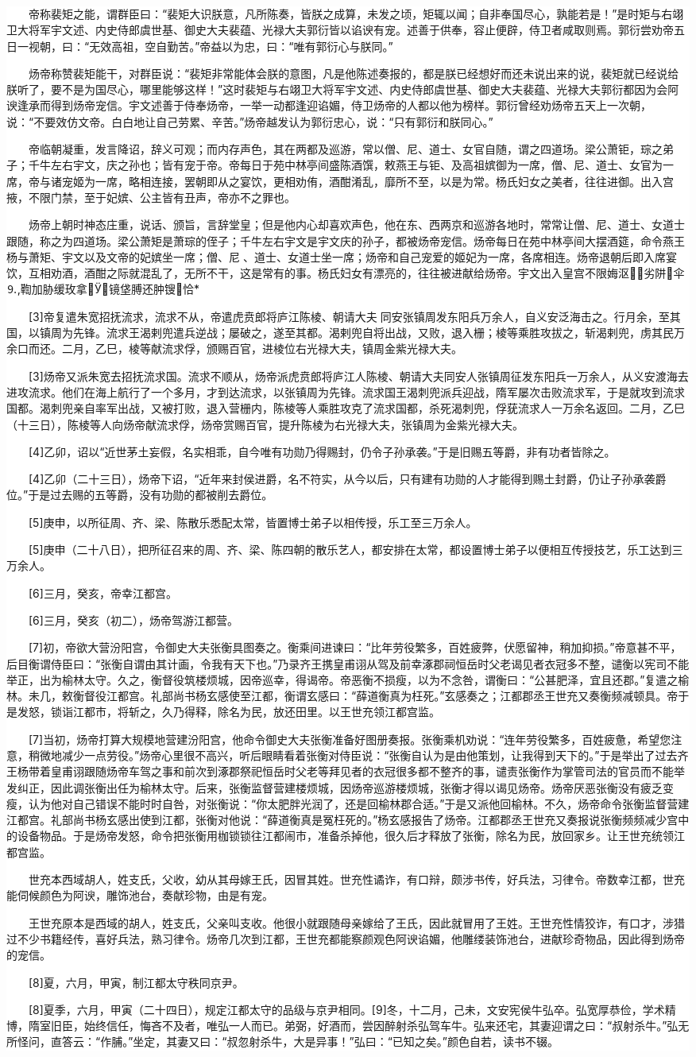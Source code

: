 　　帝称裴矩之能，谓群臣曰：“裴矩大识朕意，凡所陈奏，皆朕之成算，未发之顷，矩辄以闻；自非奉国尽心，孰能若是！”是时矩与右翊卫大将军宇文述、内史侍郎虞世基、御史大夫裴蕴、光禄大夫郭衍皆以谄谀有宠。述善于供奉，容止便辟，侍卫者咸取则焉。郭衍尝劝帝五日一视朝，曰：“无效高祖，空自勤苦。”帝益以为忠，曰：“唯有郭衍心与朕同。”

　　炀帝称赞裴矩能干，对群臣说：“裴矩非常能体会朕的意图，凡是他陈述奏报的，都是朕已经想好而还未说出来的说，裴矩就已经说给朕听了，要不是为国尽心，哪里能够这样！”这时裴矩与右翊卫大将军宇文述、内史侍郎虞世基、御史大夫裴蕴、光禄大夫郭衍都因为会阿谀逢承而得到炀帝宠信。宇文述善于侍奉炀帝，一举一动都逢迎谄媚，侍卫炀帝的人都以他为榜样。郭衍曾经劝炀帝五天上一次朝，说：“不要效仿文帝。白白地让自己劳累、辛苦。”炀帝越发认为郭衍忠心，说：“只有郭衍和朕同心。”

　　帝临朝凝重，发言降诏，辞义可观；而内存声色，其在两都及巡游，常以僧、尼、道士、女官自随，谓之四道场。梁公萧钜，琮之弟子；千牛左右宇文，庆之孙也；皆有宠于帝。帝每日于苑中林亭间盛陈酒馔，敕燕王与钜、及高祖嫔御为一席，僧、尼、道士、女官为一席，帝与诸宠姬为一席，略相连接，罢朝即从之宴饮，更相劝侑，酒酣淆乱，靡所不至，以是为常。杨氏妇女之美者，往往进御。出入宫掖，不限门禁，至于妃嫔、公主皆有丑声，帝亦不之罪也。

 





　　炀帝上朝时神态庄重，说话、颁旨，言辞堂皇；但是他内心却喜欢声色，他在东、西两京和巡游各地时，常常让僧、尼、道士、女道士跟随，称之为四道场。梁公萧矩是萧琮的侄子；千牛左右宇文是宇文庆的孙子，都被炀帝宠信。炀帝每日在苑中林亭间大摆酒筵，命令燕王杨与萧矩、宇文以及文帝的妃嫔坐一席；僧、尼 、道士、女道士坐一席；炀帝和自己宠爱的姬妃为一席，各席相连。炀帝退朝后即入席宴饮，互相劝酒，酒酣之际就混乱了，无所不干，这是常有的事。杨氏妇女有漂亮的，往往被进献给炀帝。宇文出入皇宫不限娒沤劣阱伞⒐鞫加胁缓玫拿镜垡膊还肿锼恰*

　　[3]帝复遣朱宽招抚流求，流求不从，帝遣虎贲郎将庐江陈棱、朝请大夫 同安张镇周发东阳兵万余人，自义安泛海击之。行月余，至其国，以镇周为先锋。流求王渴剌兜遣兵逆战；屡破之，遂至其都。渴剌兜自将出战，又败，退入栅；棱等乘胜攻拔之，斩渴剌兜，虏其民万余口而还。二月，乙巳，棱等献流求俘，颁赐百官，进棱位右光禄大夫，镇周金紫光禄大夫。

　　[3]炀帝又派朱宽去招抚流求国。流求不顺从，炀帝派虎贲郎将庐江人陈棱、朝请大夫同安人张镇周征发东阳兵一万余人，从义安渡海去进攻流求。他们在海上航行了一个多月，才到达流求，以张镇周为先锋。流求国王渴刺兜派兵迎战，隋军屡次击败流求军，于是就攻到流求国都。渴刺兜亲自率军出战，又被打败，退入营栅内，陈棱等人乘胜攻克了流求国都，杀死渴刺兜，俘莸流求人一万余名返回。二月，乙巳（十三日），陈棱等人向炀帝献流求俘，炀帝赏赐百官，提升陈棱为右光禄大夫，张镇周为金紫光禄大夫。

　　[4]乙卯，诏以“近世茅土妄假，名实相乖，自今唯有功勋乃得赐封，仍令子孙承袭。”于是旧赐五等爵，非有功者皆除之。

　　[4]乙卯（二十三日），炀帝下诏，“近年来封侯进爵，名不符实，从今以后，只有建有功勋的人才能得到赐土封爵，仍让子孙承袭爵位。”于是过去赐的五等爵，没有功勋的都被削去爵位。

　　[5]庚申，以所征周、齐、梁、陈散乐悉配太常，皆置博士弟子以相传授，乐工至三万余人。

　　[5]庚申（二十八日），把所征召来的周、齐、梁、陈四朝的散乐艺人，都安排在太常，都设置博士弟子以便相互传授技艺，乐工达到三万余人。

　　[6]三月，癸亥，帝幸江都宫。

　　[6]三月，癸亥（初二），炀帝驾游江都营。

　　[7]初，帝欲大营汾阳宫，令御史大夫张衡具图奏之。衡乘间进谏曰：“比年劳役繁多，百姓疲弊，伏愿留神，稍加抑损。”帝意甚不平，后目衡谓侍臣曰：“张衡自谓由其计画，令我有天下也。”乃录齐王携皇甫诩从驾及前幸涿郡祠恒岳时父老谒见者衣冠多不整，谴衡以宪司不能举正，出为榆林太守。久之，衡督役筑楼烦城，因帝巡幸，得谒帝。帝恶衡不损瘦，以为不念咎，谓衡曰：“公甚肥泽，宜且还郡。”复遣之榆林。未几，敕衡督役江都宫。礼部尚书杨玄感使至江都，衡谓玄感曰：“薛道衡真为枉死。”玄感奏之；江都郡丞王世充又奏衡频减顿具。帝于是发怒，锁诣江都市，将斩之，久乃得释，除名为民，放还田里。以王世充领江都宫监。

　　[7]当初，炀帝打算大规模地营建汾阳宫，他命令御史大夫张衡准备好图册奏报。张衡乘机劝说：“连年劳役繁多，百姓疲惫，希望您注意，稍微地减少一点劳役。”炀帝心里很不高兴，听后眼睛看着张衡对侍臣说：“张衡自认为是由他策划，让我得到天下的。”于是举出了过去齐王杨带着皇甫诩跟随炀帝车驾之事和前次到涿郡祭祀恒岳时父老等拜见者的衣冠很多都不整齐的事，谴责张衡作为掌管司法的官员而不能举发纠正，因此调张衡出任为榆林太守。后来，张衡监督营建楼烦城，因炀帝巡游楼烦城，张衡才得以谒见炀帝。炀帝厌恶张衡没有疲乏变瘦，认为他对自己错误不能时时自咎，对张衡说：“你太肥胖光润了，还是回榆林郡合适。”于是又派他回榆林。不久，炀帝命令张衡监督营建江都宫。礼部尚书杨玄感出使到江都，张衡对他说：“薛道衡真是冤枉死的。”杨玄感报告了炀帝。江都郡丞王世充又奏报说张衡频频减少宫中的设备物品。于是炀帝发怒，命令把张衡用枷锁锁往江都闹市，准备杀掉他，很久后才释放了张衡，除名为民，放回家乡。让王世充统领江都宫监。

　　世充本西域胡人，姓支氏，父收，幼从其母嫁王氏，因冒其姓。世充性谲诈，有口辩，颇涉书传，好兵法，习律令。帝数幸江都，世充能伺候颜色为阿谀，雕饰池台，奏献珍物，由是有宠。

　　王世充原本是西域的胡人，姓支氏，父亲叫支收。他很小就跟随母亲嫁给了王氏，因此就冒用了王姓。王世充性情狡诈，有口才，涉猎过不少书籍经传，喜好兵法，熟习律令。炀帝几次到江都，王世充都能察颜观色阿谀谄媚，他雕缕装饰池台，进献珍奇物品，因此得到炀帝的宠信。

　　[8]夏，六月，甲寅，制江都太守秩同京尹。

　　[8]夏季，六月，甲寅（二十四日），规定江都太守的品级与京尹相同。[9]冬，十二月，己未，文安宪侯牛弘卒。弘宽厚恭俭，学术精博，隋室旧臣，始终信任，悔吝不及者，唯弘一人而已。弟弼，好酒而，尝因醉射杀弘驾车牛。弘来还宅，其妻迎谓之曰：“叔射杀牛。”弘无所怪问，直答云：“作脯。”坐定，其妻又曰：“叔忽射杀牛，大是异事！”弘曰：“已知之矣。”颜色自若，读书不辍。

 

